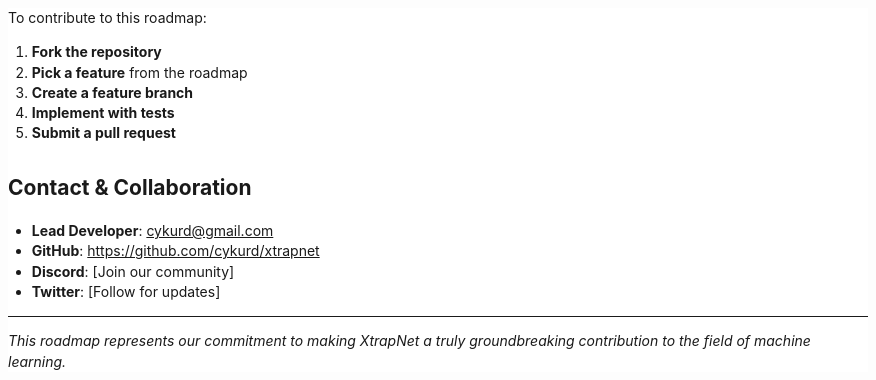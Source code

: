 To contribute to this roadmap:

1. **Fork the repository**
2. **Pick a feature** from the roadmap
3. **Create a feature branch**
4. **Implement with tests**
5. **Submit a pull request**

## Contact & Collaboration

- **Lead Developer**: cykurd@gmail.com
- **GitHub**: https://github.com/cykurd/xtrapnet
- **Discord**: [Join our community]
- **Twitter**: [Follow for updates]

---

*This roadmap represents our commitment to making XtrapNet a truly groundbreaking contribution to the field of machine learning.*
